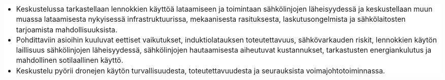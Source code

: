 - Keskustelussa tarkastellaan lennokkien käyttöä lataamiseen ja toimintaan sähkölinjojen läheisyydessä ja keskustellaan muun muassa lataamisesta nykyisessä infrastruktuurissa, mekaanisesta rasituksesta, laskutusongelmista ja sähkölaitosten tarjoamista mahdollisuuksista.
- Pohdittaviin asioihin kuuluvat eettiset vaikutukset, induktiolatauksen toteutettavuus, sähkövarkauden riskit, lennokkien käytön laillisuus sähkölinjojen läheisyydessä, sähkölinjojen hautaamisesta aiheutuvat kustannukset, tarkastusten energiankulutus ja mahdollinen sotilaallinen käyttö.
- Keskustelu pyörii dronejen käytön turvallisuudesta, toteutettavuudesta ja seurauksista voimajohtotoiminnassa.

<head>
  <meta property="og:title" content="Vapautuminen: strategioita jumiutumisen tunteen voittamiseksi" />
  <meta property="og:type" content="website" />
  <meta property="og:image" content="https://og.cho.sh/api/og/?title=Vapautuminen%3A%20strategioita%20jumiutumisen%20tunteen%20voittamiseksi&subheading=lauantaina%206.%20huhtikuuta%202024%3A%20Hacker%20News%20yhteenveto" />
</head>

